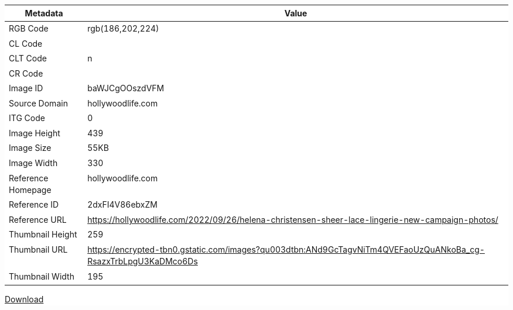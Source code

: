 |Metadata|Value|
|-------|------|
|RGB Code|rgb(186,202,224)|
|CL Code||
|CLT Code|n|
|CR Code||
|Image ID|baWJCgOOszdVFM|
|Source Domain|hollywoodlife.com|
|ITG Code|0|
|Image Height|439|
|Image Size|55KB|
|Image Width|330|
|Reference Homepage|hollywoodlife.com|
|Reference ID|2dxFI4V86ebxZM|
|Reference URL|https://hollywoodlife.com/2022/09/26/helena-christensen-sheer-lace-lingerie-new-campaign-photos/|
|Thumbnail Height|259|
|Thumbnail URL|https://encrypted-tbn0.gstatic.com/images?qu003dtbn:ANd9GcTagvNiTm4QVEFaoUzQuANkoBa_cg-RsazxTrbLpgU3KaDMco6Ds|
|Thumbnail Width|195|
[Download](https://hollywoodlife.com/wp-content/uploads/2015/06/Helena-Christensen-black-lace-lingerie-mega-04.jpg?wu003d330)